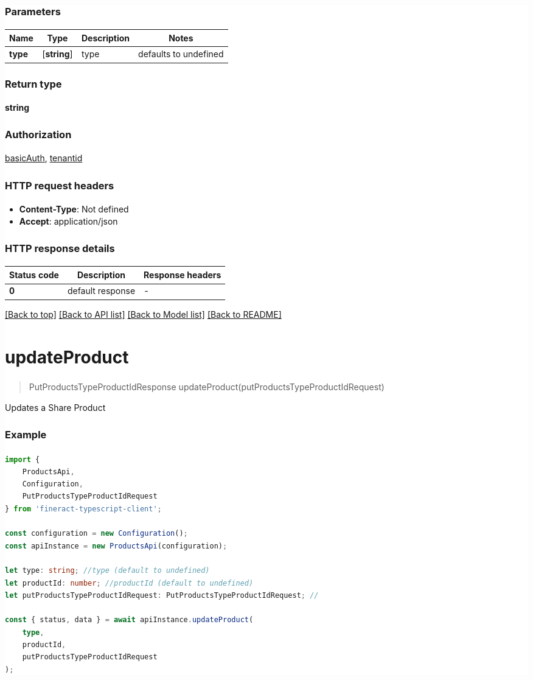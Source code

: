 ### Parameters

|Name | Type | Description  | Notes|
|------------- | ------------- | ------------- | -------------|
| **type** | [**string**] | type | defaults to undefined|


### Return type

**string**

### Authorization

[basicAuth](../README.md#basicAuth), [tenantid](../README.md#tenantid)

### HTTP request headers

 - **Content-Type**: Not defined
 - **Accept**: application/json


### HTTP response details
| Status code | Description | Response headers |
|-------------|-------------|------------------|
|**0** | default response |  -  |

[[Back to top]](#) [[Back to API list]](../README.md#documentation-for-api-endpoints) [[Back to Model list]](../README.md#documentation-for-models) [[Back to README]](../README.md)

# **updateProduct**
> PutProductsTypeProductIdResponse updateProduct(putProductsTypeProductIdRequest)

Updates a Share Product

### Example

```typescript
import {
    ProductsApi,
    Configuration,
    PutProductsTypeProductIdRequest
} from 'fineract-typescript-client';

const configuration = new Configuration();
const apiInstance = new ProductsApi(configuration);

let type: string; //type (default to undefined)
let productId: number; //productId (default to undefined)
let putProductsTypeProductIdRequest: PutProductsTypeProductIdRequest; //

const { status, data } = await apiInstance.updateProduct(
    type,
    productId,
    putProductsTypeProductIdRequest
);
```
